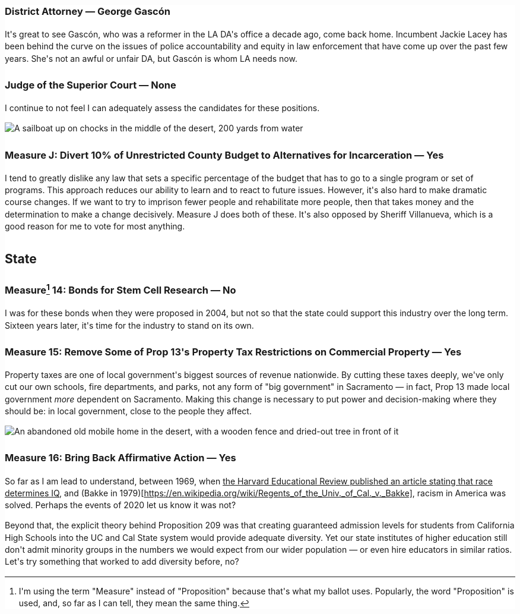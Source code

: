 ### District Attorney — George Gascón

It's great to see Gascón, who was a reformer in the LA DA's office a decade ago, come back home. Incumbent Jackie Lacey has been behind the curve on the issues of police accountability and equity in law enforcement that have come up over the past few years. She's not an awful or unfair DA, but Gascón is whom LA needs now.

### Judge of the Superior Court — None

I continue to not feel I can adequately assess the candidates for these positions.

![A sailboat up on chocks in the middle of the desert, 200 yards from water](/images/2020/10/sandboat.jpg)

### Measure J: Divert 10% of Unrestricted County Budget to Alternatives for Incarceration — Yes

I tend to greatly dislike any law that sets a specific percentage of the budget that has to go to a single program or set of programs. This approach reduces our ability to learn and to react to future issues. However, it's also hard to make dramatic course changes. If we want to try to imprison fewer people and rehabilitate more people, then that takes money and the determination to make a change decisively. Measure J does both of these. It's also opposed by Sheriff Villanueva, which is a good reason for me to vote for most anything.

## State

### Measure[^2] 14: Bonds for Stem Cell Research — No

I was for these bonds when they were proposed in 2004, but not so that the state could support this industry over the long term. Sixteen years later, it's time for the industry to stand on its own.

### Measure 15: Remove Some of Prop 13's Property Tax Restrictions on Commercial Property — Yes

Property taxes are one of local government's biggest sources of revenue nationwide. By cutting these taxes deeply, we've only cut our own schools, fire departments, and parks, not any form of "big government" in Sacramento — in fact, Prop 13 made local government *more* dependent on Sacramento. Making this change is necessary to put power and decision-making where they should be: in local government, close to the people they affect.

![An abandoned old mobile home in the desert, with a wooden fence and dried-out tree in front of it](/images/2020/10/mobilehome.jpg)

### Measure 16: Bring Back Affirmative Action — Yes

So far as I am lead to understand, between 1969, when [the Harvard Educational Review published an article stating that race determines IQ](https://en.wikipedia.org/wiki/How_Much_Can_We_Boost_IQ_and_Scholastic_Achievement%3F), and (Bakke in 1979)[https://en.wikipedia.org/wiki/Regents_of_the_Univ._of_Cal._v._Bakke], racism in America was solved. Perhaps the events of 2020 let us know it was not?

Beyond that, the explicit theory behind Proposition 209 was that creating guaranteed admission levels for students from California High Schools into the UC and Cal State system would provide adequate diversity. Yet our state institutes of higher education still don't admit minority groups in the numbers we would expect from our wider population — or even hire educators in similar ratios. Let's try something that worked to add diversity before, no?


[^1]: In fact, I'm working on a couple of entries now.
[^2]: I'm using the term "Measure" instead of "Proposition" because that's what my ballot uses. Popularly, the word "Proposition" is used, and, so far as I can tell, they mean the same thing.
[^3]: Feel free to criticize me for not being deeply bothered by his history of inappropriate sexual behavior and possible rape, you are correct to do so and I regret not being more conscious of how pervasive sexual assault and rape are within our society.